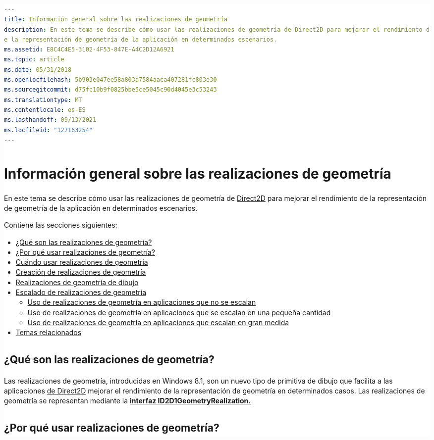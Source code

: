 ```yaml
---
title: Información general sobre las realizaciones de geometría
description: En este tema se describe cómo usar las realizaciones de geometría de Direct2D para mejorar el rendimiento de la representación de geometría de la aplicación en determinados escenarios.
ms.assetid: E8C4C4E5-3102-4F53-847E-A4C2D12A6921
ms.topic: article
ms.date: 05/31/2018
ms.openlocfilehash: 5b903e047ee58a803a7584aaca407281fc803e30
ms.sourcegitcommit: d75fc10b9f0825bbe5ce5045c90d4045e3c53243
ms.translationtype: MT
ms.contentlocale: es-ES
ms.lasthandoff: 09/13/2021
ms.locfileid: "127163254"
---
```

# <a name="geometry-realizations-overview"></a>Información general sobre las realizaciones de geometría

En este tema se describe cómo usar las realizaciones de geometría de [Direct2D](direct2d-portal.md) para mejorar el rendimiento de la representación de geometría de la aplicación en determinados escenarios.

Contiene las secciones siguientes:

-   [¿Qué son las realizaciones de geometría?](#what-are-geometry-realizations)
-   [¿Por qué usar realizaciones de geometría?](#why-use-geometry-realizations)
-   [Cuándo usar realizaciones de geometría](#when-to-use-geometry-realizations)
-   [Creación de realizaciones de geometría](#creating-geometry-realizations)
-   [Realizaciones de geometría de dibujo](#drawing-geometry-realizations)
-   [Escalado de realizaciones de geometría](#scaling-geometry-realizations)
    -   [Uso de realizaciones de geometría en aplicaciones que no se escalan](#using-geometry-realizations-in-apps-that-do-not-scale)
    -   [Uso de realizaciones de geometría en aplicaciones que se escalan en una pequeña cantidad](#using-geometry-realizations-in-apps-that-scale-by-a-small-amount)
    -   [Uso de realizaciones de geometría en aplicaciones que escalan en gran medida](#using-geometry-realizations-in-apps-that-scale-by-a-large-amount)
-   [Temas relacionados](#related-topics)

## <a name="what-are-geometry-realizations"></a>¿Qué son las realizaciones de geometría?

Las realizaciones de geometría, introducidas en Windows 8.1, son un nuevo tipo de primitiva de dibujo que facilita a las aplicaciones [de Direct2D](direct2d-portal.md) mejorar el rendimiento de la representación de geometría en determinados casos. Las realizaciones de geometría se representan mediante la [**interfaz ID2D1GeometryRealization.**](/windows/win32/api/d2d1_2/nn-d2d1_2-id2d1geometryrealization)

## <a name="why-use-geometry-realizations"></a>¿Por qué usar realizaciones de geometría?
